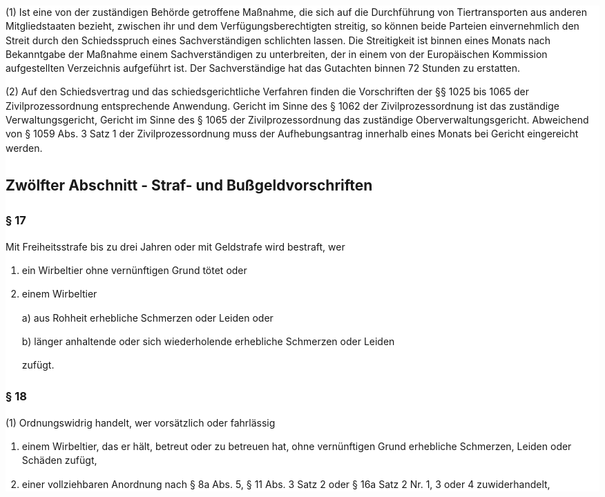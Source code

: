 (1) Ist eine von der zuständigen Behörde getroffene Maßnahme, die sich
auf die Durchführung von Tiertransporten aus anderen Mitgliedstaaten
bezieht, zwischen ihr und dem Verfügungsberechtigten streitig, so
können beide Parteien einvernehmlich den Streit durch den
Schiedsspruch eines Sachverständigen schlichten lassen. Die
Streitigkeit ist binnen eines Monats nach Bekanntgabe der Maßnahme
einem Sachverständigen zu unterbreiten, der in einem von der
Europäischen Kommission aufgestellten Verzeichnis aufgeführt ist. Der
Sachverständige hat das Gutachten binnen 72 Stunden zu erstatten.

(2) Auf den Schiedsvertrag und das schiedsgerichtliche Verfahren
finden die Vorschriften der §§ 1025 bis 1065 der Zivilprozessordnung
entsprechende Anwendung. Gericht im Sinne des § 1062 der
Zivilprozessordnung ist das zuständige Verwaltungsgericht, Gericht im
Sinne des § 1065 der Zivilprozessordnung das zuständige
Oberverwaltungsgericht. Abweichend von § 1059 Abs. 3 Satz 1 der
Zivilprozessordnung muss der Aufhebungsantrag innerhalb eines Monats
bei Gericht eingereicht werden.


## Zwölfter Abschnitt - Straf- und Bußgeldvorschriften



### § 17

Mit Freiheitsstrafe bis zu drei Jahren oder mit Geldstrafe wird
bestraft, wer

1.  ein Wirbeltier ohne vernünftigen Grund tötet oder


2.  einem Wirbeltier

    a)  aus Rohheit erhebliche Schmerzen oder Leiden oder


    b)  länger anhaltende oder sich wiederholende erhebliche Schmerzen oder
        Leiden




    zufügt.





### § 18

(1) Ordnungswidrig handelt, wer vorsätzlich oder fahrlässig

1.  einem Wirbeltier, das er hält, betreut oder zu betreuen hat, ohne
    vernünftigen Grund erhebliche Schmerzen, Leiden oder Schäden zufügt,


2.  einer vollziehbaren Anordnung nach § 8a Abs. 5, § 11 Abs. 3 Satz 2
    oder § 16a Satz 2 Nr. 1, 3 oder 4 zuwiderhandelt,

